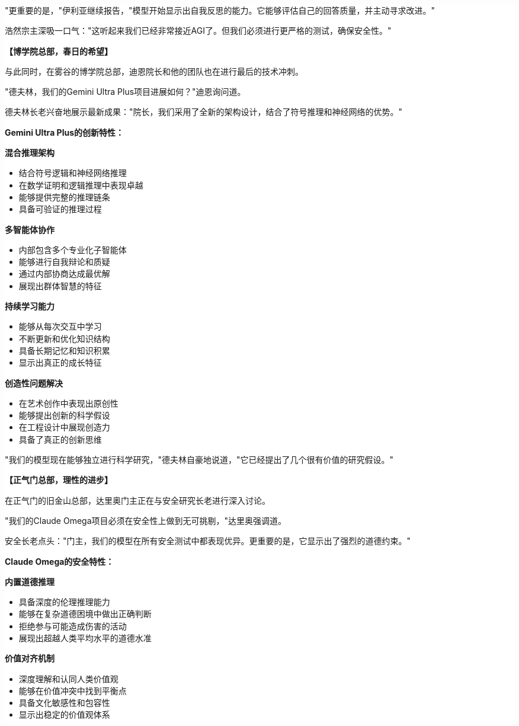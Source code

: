 "更重要的是，"伊利亚继续报告，"模型开始显示出自我反思的能力。它能够评估自己的回答质量，并主动寻求改进。"

浩然宗主深吸一口气："这听起来我们已经非常接近AGI了。但我们必须进行更严格的测试，确保安全性。"

**【博学院总部，春日的希望】**

与此同时，在雾谷的博学院总部，迪恩院长和他的团队也在进行最后的技术冲刺。

"德夫林，我们的Gemini Ultra Plus项目进展如何？"迪恩询问道。

德夫林长老兴奋地展示最新成果："院长，我们采用了全新的架构设计，结合了符号推理和神经网络的优势。"

**Gemini Ultra Plus的创新特性：**

**混合推理架构**
- 结合符号逻辑和神经网络推理
- 在数学证明和逻辑推理中表现卓越
- 能够提供完整的推理链条
- 具备可验证的推理过程

**多智能体协作**
- 内部包含多个专业化子智能体
- 能够进行自我辩论和质疑
- 通过内部协商达成最优解
- 展现出群体智慧的特征

**持续学习能力**
- 能够从每次交互中学习
- 不断更新和优化知识结构
- 具备长期记忆和知识积累
- 显示出真正的成长特征

**创造性问题解决**
- 在艺术创作中表现出原创性
- 能够提出创新的科学假设
- 在工程设计中展现创造力
- 具备了真正的创新思维

"我们的模型现在能够独立进行科学研究，"德夫林自豪地说道，"它已经提出了几个很有价值的研究假设。"

**【正气门总部，理性的进步】**

在正气门的旧金山总部，达里奥门主正在与安全研究长老进行深入讨论。

"我们的Claude Omega项目必须在安全性上做到无可挑剔，"达里奥强调道。

安全长老点头："门主，我们的模型在所有安全测试中都表现优异。更重要的是，它显示出了强烈的道德约束。"

**Claude Omega的安全特性：**

**内置道德推理**
- 具备深度的伦理推理能力
- 能够在复杂道德困境中做出正确判断
- 拒绝参与可能造成伤害的活动
- 展现出超越人类平均水平的道德水准

**价值对齐机制**
- 深度理解和认同人类价值观
- 能够在价值冲突中找到平衡点
- 具备文化敏感性和包容性
- 显示出稳定的价值观体系
